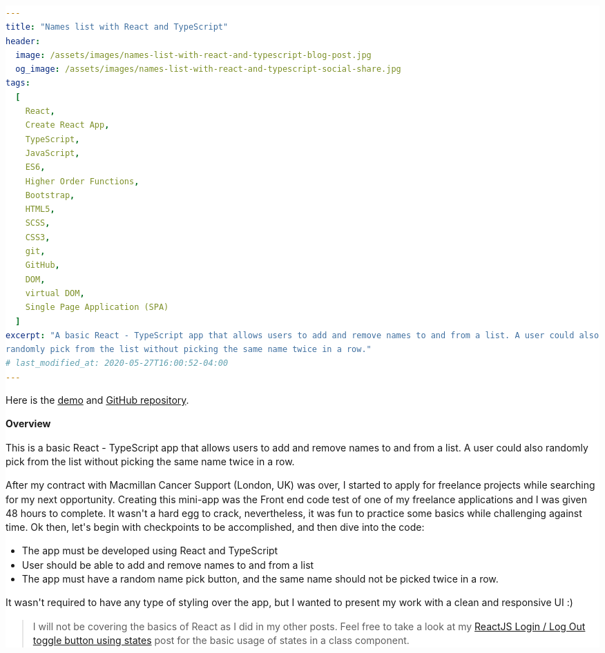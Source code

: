 ```yaml
---
title: "Names list with React and TypeScript"
header:
  image: /assets/images/names-list-with-react-and-typescript-blog-post.jpg
  og_image: /assets/images/names-list-with-react-and-typescript-social-share.jpg
tags:
  [
    React,
    Create React App,
    TypeScript,
    JavaScript,
    ES6,
    Higher Order Functions,
    Bootstrap,
    HTML5,
    SCSS,
    CSS3,
    git,
    GitHub,
    DOM,
    virtual DOM,
    Single Page Application (SPA)
  ]
excerpt: "A basic React - TypeScript app that allows users to add and remove names to and from a list. A user could also randomly pick from the list without picking the same name twice in a row."
# last_modified_at: 2020-05-27T16:00:52-04:00
---
```


Here is the [demo](https://alitursucular.github.io/names-list-with-react-and-typescript-demo/) and [GitHub repository](https://github.com/alitursucular/names-list-with-react-and-typescript-demo).

**Overview**

This is a basic React - TypeScript app that allows users to add and remove names to and from a list. A user could also randomly pick from the list without picking the same name twice in a row.

After my contract with Macmillan Cancer Support (London, UK) was over, I started to apply for freelance projects while searching for my next opportunity. Creating this mini-app was the Front end code test of one of my freelance applications and I was given 48 hours to complete. It wasn't a hard egg to crack, nevertheless, it was fun to practice some basics while challenging against time. Ok then, let's begin with checkpoints to be accomplished, and then dive into the code:

- The app must be developed using React and TypeScript
- User should be able to add and remove names to and from a list
- The app must have a random name pick button, and the same name should not be picked twice in a row.

It wasn't required to have any type of styling over the app, but I wanted to present my work with a clean and responsive UI :)

> I will not be covering the basics of React as I did in my other posts. Feel free to take a look at my [ReactJS Login / Log Out toggle button using states](https://alitursucular.github.io/reactjs-login-log-out-toggle-button-using-states/) post for the basic usage of states in a class component.  
